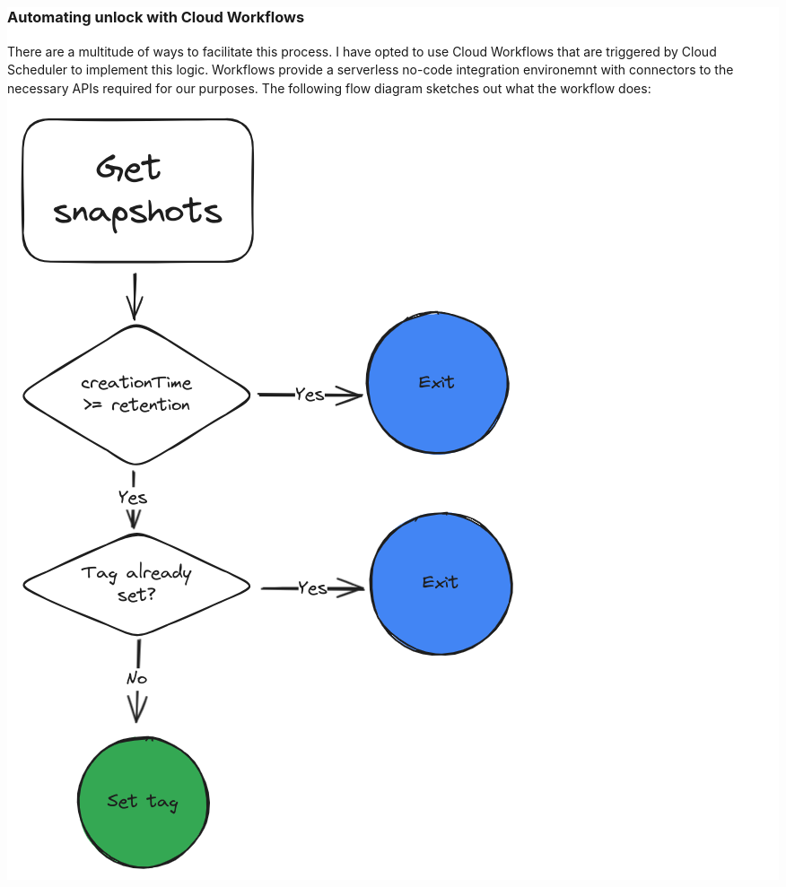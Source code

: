 ### Automating unlock with Cloud Workflows

There are a multitude of ways to facilitate this process. I have opted to use Cloud Workflows that are triggered by Cloud Scheduler to implement this logic. Workflows provide a serverless no-code integration environemnt with connectors to the necessary APIs required for our purposes. The following flow diagram sketches out what the workflow does:

![Flow diagram of the workflow to unlock snapshots](images/workflow.png)
